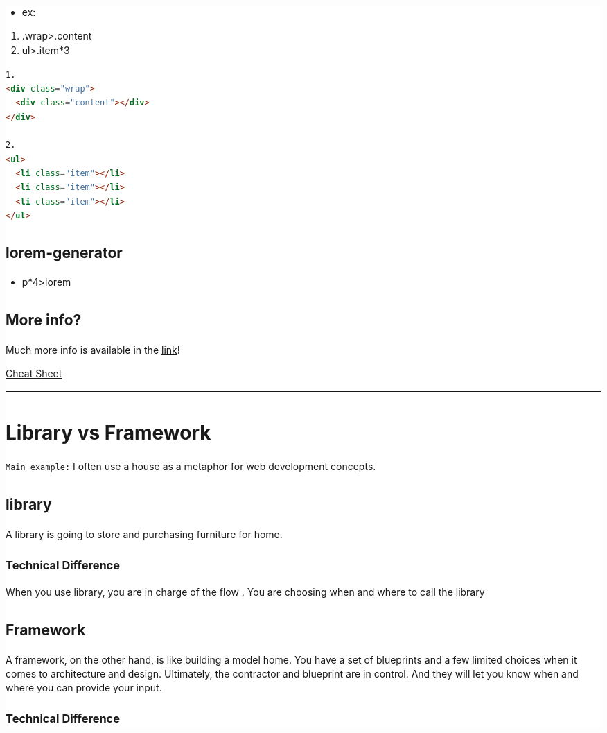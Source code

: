 - ex:

1. .wrap>.content
2. ul>.item\*3

```html
1.
<div class="wrap">
  <div class="content"></div>
</div>

2.
<ul>
  <li class="item"></li>
  <li class="item"></li>
  <li class="item"></li>
</ul>
```

## lorem-generator

- p\*4>lorem

## More info?

Much more info is available in the [link](https://docs.emmet.io/abbreviations/syntax/)!

[Cheat Sheet](https://docs.emmet.io/cheat-sheet/)

---

# Library vs Framework

`Main example:` I often use a house as a metaphor for web development concepts.

## library

A library is going to store and purchasing furniture for home.

### Technical Difference

When you use library, you are in charge of the flow . You are choosing when and where to call the library

## Framework

A framework, on the other hand, is like building a model home. You have a set of blueprints and a few limited choices when it comes to architecture and design. Ultimately, the contractor and blueprint are in control. And they will let you know when and where you can provide your input.

### Technical Difference
